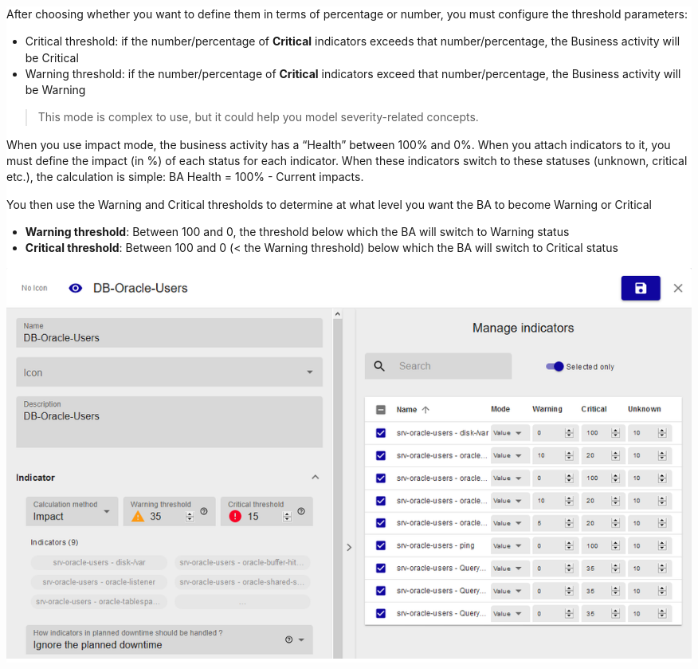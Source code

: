 After choosing whether you want to define them in terms of percentage or number,
you must configure the threshold parameters:

-   Critical threshold: if the number/percentage of **Critical**
    indicators exceeds that number/percentage, the Business activity will
    be Critical
-   Warning threshold: if the number/percentage of **Critical**
    indicators exceed that number/percentage, the Business activity will
    be Warning

</TabItem>
<TabItem value="Impact" label="Impact">

> This mode is complex to use, but it could help you model
> severity-related concepts.

When you use impact mode, the business activity has a “Health”
between 100% and 0%. When you attach indicators to it, you must
define the impact (in %) of each status for each indicator. When these
indicators switch to these statuses (unknown, critical etc.), the
calculation is simple: BA Health = 100% - Current impacts.

You then use the Warning and Critical thresholds to determine at what
level you want the BA to become Warning or Critical

-   **Warning threshold**: Between 100 and 0, the threshold below which
    the BA will switch to Warning status
-   **Critical threshold**: Between 100 and 0 (< the Warning
    threshold) below which the BA will switch to Critical status

![image](../assets/service-mapping/guide/business-activity-impact.png)
